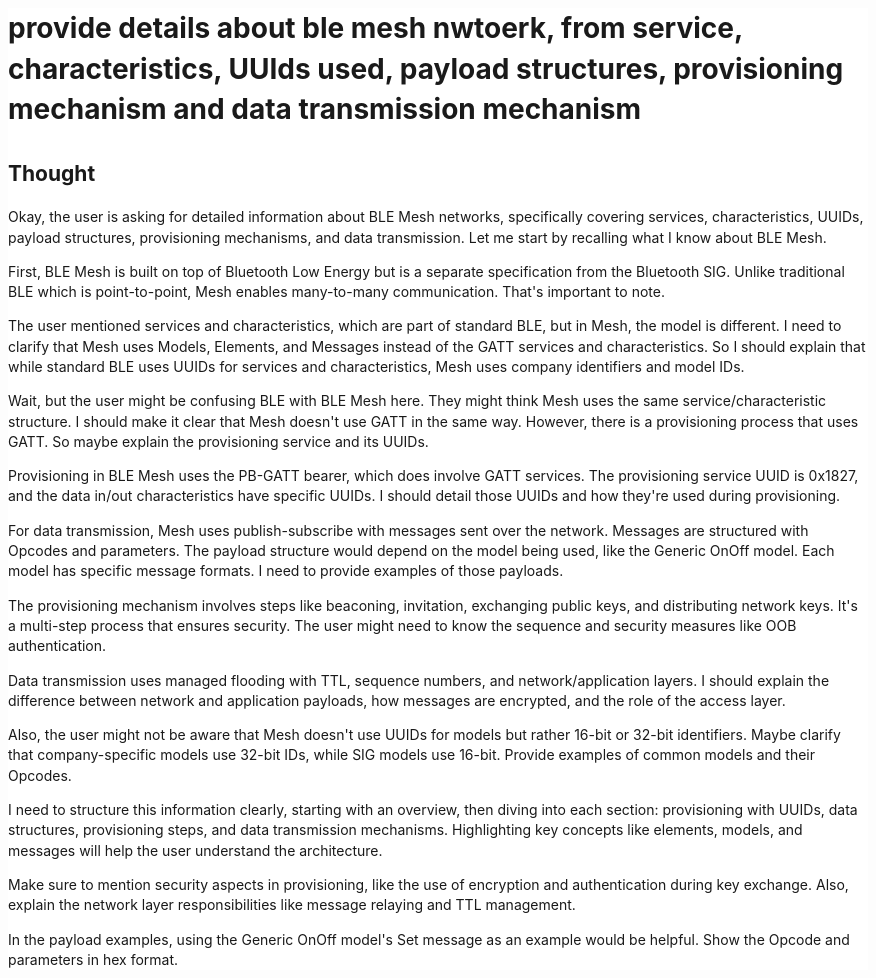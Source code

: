 # provide details about ble mesh nwtoerk, from service, characteristics, UUIds used, payload structures, provisioning mechanism and data transmission mechanism

## Thought
Okay, the user is asking for detailed information about BLE Mesh networks, specifically covering services, characteristics, UUIDs, payload structures, provisioning mechanisms, and data transmission. Let me start by recalling what I know about BLE Mesh.

First, BLE Mesh is built on top of Bluetooth Low Energy but is a separate specification from the Bluetooth SIG. Unlike traditional BLE which is point-to-point, Mesh enables many-to-many communication. That's important to note.

The user mentioned services and characteristics, which are part of standard BLE, but in Mesh, the model is different. I need to clarify that Mesh uses Models, Elements, and Messages instead of the GATT services and characteristics. So I should explain that while standard BLE uses UUIDs for services and characteristics, Mesh uses company identifiers and model IDs.

Wait, but the user might be confusing BLE with BLE Mesh here. They might think Mesh uses the same service/characteristic structure. I should make it clear that Mesh doesn't use GATT in the same way. However, there is a provisioning process that uses GATT. So maybe explain the provisioning service and its UUIDs.

Provisioning in BLE Mesh uses the PB-GATT bearer, which does involve GATT services. The provisioning service UUID is 0x1827, and the data in/out characteristics have specific UUIDs. I should detail those UUIDs and how they're used during provisioning.

For data transmission, Mesh uses publish-subscribe with messages sent over the network. Messages are structured with Opcodes and parameters. The payload structure would depend on the model being used, like the Generic OnOff model. Each model has specific message formats. I need to provide examples of those payloads.

The provisioning mechanism involves steps like beaconing, invitation, exchanging public keys, and distributing network keys. It's a multi-step process that ensures security. The user might need to know the sequence and security measures like OOB authentication.

Data transmission uses managed flooding with TTL, sequence numbers, and network/application layers. I should explain the difference between network and application payloads, how messages are encrypted, and the role of the access layer.

Also, the user might not be aware that Mesh doesn't use UUIDs for models but rather 16-bit or 32-bit identifiers. Maybe clarify that company-specific models use 32-bit IDs, while SIG models use 16-bit. Provide examples of common models and their Opcodes.

I need to structure this information clearly, starting with an overview, then diving into each section: provisioning with UUIDs, data structures, provisioning steps, and data transmission mechanisms. Highlighting key concepts like elements, models, and messages will help the user understand the architecture.

Make sure to mention security aspects in provisioning, like the use of encryption and authentication during key exchange. Also, explain the network layer responsibilities like message relaying and TTL management.

In the payload examples, using the Generic OnOff model's Set message as an example would be helpful. Show the Opcode and parameters in hex format.
